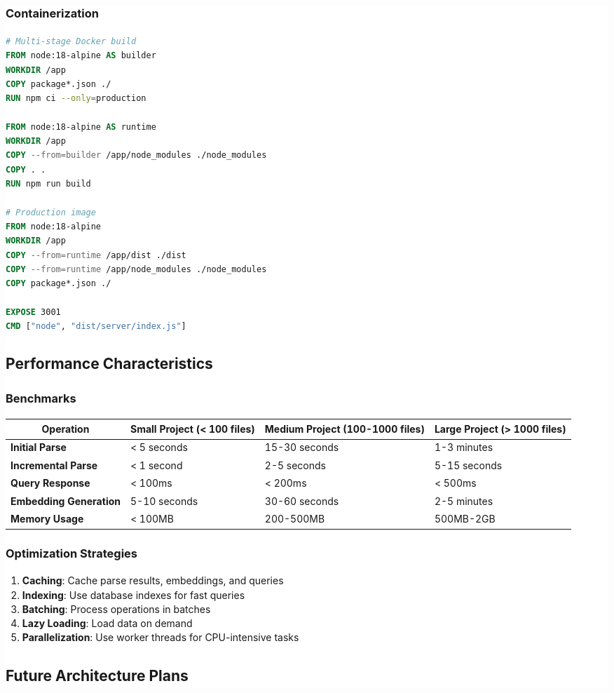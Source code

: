 ### Containerization

```dockerfile
# Multi-stage Docker build
FROM node:18-alpine AS builder
WORKDIR /app
COPY package*.json ./
RUN npm ci --only=production

FROM node:18-alpine AS runtime
WORKDIR /app
COPY --from=builder /app/node_modules ./node_modules
COPY . .
RUN npm run build

# Production image
FROM node:18-alpine
WORKDIR /app
COPY --from=runtime /app/dist ./dist
COPY --from=runtime /app/node_modules ./node_modules
COPY package*.json ./

EXPOSE 3001
CMD ["node", "dist/server/index.js"]
```

## Performance Characteristics

### Benchmarks

| Operation | Small Project (< 100 files) | Medium Project (100-1000 files) | Large Project (> 1000 files) |
|-----------|------------------------------|----------------------------------|-------------------------------|
| **Initial Parse** | < 5 seconds | 15-30 seconds | 1-3 minutes |
| **Incremental Parse** | < 1 second | 2-5 seconds | 5-15 seconds |
| **Query Response** | < 100ms | < 200ms | < 500ms |
| **Embedding Generation** | 5-10 seconds | 30-60 seconds | 2-5 minutes |
| **Memory Usage** | < 100MB | 200-500MB | 500MB-2GB |

### Optimization Strategies

1. **Caching**: Cache parse results, embeddings, and queries
2. **Indexing**: Use database indexes for fast queries
3. **Batching**: Process operations in batches
4. **Lazy Loading**: Load data on demand
5. **Parallelization**: Use worker threads for CPU-intensive tasks

## Future Architecture Plans

